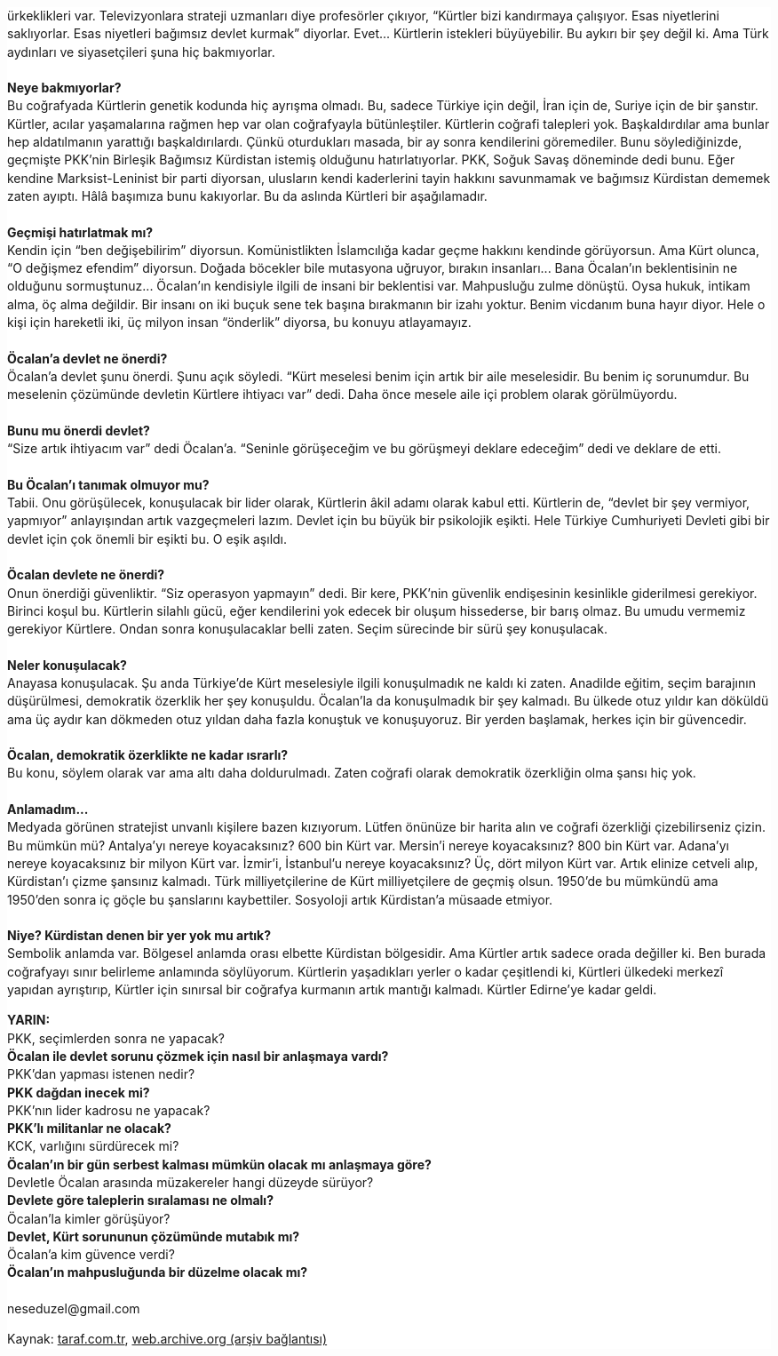 ürkeklikleri var. Televizyonlara strateji uzmanları diye profesörler çıkıyor, “Kürtler bizi kandırmaya çalışıyor. Esas niyetlerini saklıyorlar. Esas niyetleri bağımsız devlet kurmak” diyorlar. Evet... Kürtlerin istekleri büyüyebilir. Bu aykırı bir şey değil ki. Ama Türk aydınları ve siyasetçileri şuna hiç bakmıyorlar. <b><br/><br/>Neye bakmıyorlar?</b> <br/>Bu coğrafyada Kürtlerin genetik kodunda hiç ayrışma olmadı. Bu, sadece Türkiye için değil, İran için de, Suriye için de bir şanstır. Kürtler, acılar yaşamalarına rağmen hep var olan coğrafyayla bütünleştiler. Kürtlerin coğrafi talepleri yok. Başkaldırdılar ama bunlar hep aldatılmanın yarattığı başkaldırılardı. Çünkü oturdukları masada, bir ay sonra kendilerini göremediler. Bunu söylediğinizde, geçmişte PKK’nin Birleşik Bağımsız Kürdistan istemiş olduğunu hatırlatıyorlar. PKK, Soğuk Savaş döneminde dedi bunu. Eğer kendine Marksist-Leninist bir parti diyorsan, ulusların kendi kaderlerini tayin hakkını savunmamak ve bağımsız Kürdistan dememek zaten ayıptı. Hâlâ başımıza bunu kakıyorlar. Bu da aslında Kürtleri bir aşağılamadır. <b><br/><br/>Geçmişi hatırlatmak mı?</b> <br/>Kendin için “ben değişebilirim” diyorsun. Komünistlikten İslamcılığa kadar geçme hakkını kendinde görüyorsun. Ama Kürt olunca, “O değişmez efendim” diyorsun. Doğada böcekler bile mutasyona uğruyor, bırakın insanları... Bana Öcalan’ın beklentisinin ne olduğunu sormuştunuz... Öcalan’ın kendisiyle ilgili de insani bir beklentisi var. Mahpusluğu zulme dönüştü. Oysa hukuk, intikam alma, öç alma değildir. Bir insanı on iki buçuk sene tek başına bırakmanın bir izahı yoktur. Benim vicdanım buna hayır diyor. Hele o kişi için hareketli iki, üç milyon insan “önderlik” diyorsa, bu konuyu atlayamayız. <b><br/><br/>Öcalan’a devlet ne önerdi?</b> <br/>Öcalan’a devlet şunu önerdi. Şunu açık söyledi. “Kürt meselesi benim için artık bir aile meselesidir. Bu benim iç sorunumdur. Bu meselenin çözümünde devletin Kürtlere ihtiyacı var” dedi. Daha önce mesele aile içi problem olarak görülmüyordu. <b><br/><br/>Bunu mu önerdi devlet?</b> <br/>“Size artık ihtiyacım var” dedi Öcalan’a. “Seninle görüşeceğim ve bu görüşmeyi deklare edeceğim” dedi ve deklare de etti. <b><br/><br/>Bu Öcalan’ı tanımak olmuyor mu?</b> <br/>Tabii. Onu görüşülecek, konuşulacak bir lider olarak, Kürtlerin âkil adamı olarak kabul etti. Kürtlerin de, “devlet bir şey vermiyor, yapmıyor” anlayışından artık vazgeçmeleri lazım. Devlet için bu büyük bir psikolojik eşikti. Hele Türkiye Cumhuriyeti Devleti gibi bir devlet için çok önemli bir eşikti bu. O eşik aşıldı. <b><br/><br/>Öcalan devlete ne önerdi?</b> <br/>Onun önerdiği güvenliktir. “Siz operasyon yapmayın” dedi. Bir kere, PKK’nin güvenlik endişesinin kesinlikle giderilmesi gerekiyor. Birinci koşul bu. Kürtlerin silahlı gücü, eğer kendilerini yok edecek bir oluşum hissederse, bir barış olmaz. Bu umudu vermemiz gerekiyor Kürtlere. Ondan sonra konuşulacaklar belli zaten. Seçim sürecinde bir sürü şey konuşulacak. <b><br/><br/>Neler konuşulacak?</b> <br/>Anayasa konuşulacak. Şu anda Türkiye’de Kürt meselesiyle ilgili konuşulmadık ne kaldı ki zaten. Anadilde eğitim, seçim barajının düşürülmesi, demokratik özerklik her şey konuşuldu. Öcalan’la da konuşulmadık bir şey kalmadı. Bu ülkede otuz yıldır kan döküldü ama üç aydır kan dökmeden otuz yıldan daha fazla konuştuk ve konuşuyoruz. Bir yerden başlamak, herkes için bir güvencedir. <b><br/><br/>Öcalan, demokratik özerklikte ne kadar ısrarlı?</b> <br/>Bu konu, söylem olarak var ama altı daha doldurulmadı. Zaten coğrafi olarak demokratik özerkliğin olma şansı hiç yok. <b><br/><br/>Anlamadım...</b> <br/>Medyada görünen stratejist unvanlı kişilere bazen kızıyorum. Lütfen önünüze bir harita alın ve coğrafi özerkliği çizebilirseniz çizin. Bu mümkün mü? Antalya’yı nereye koyacaksınız? 600 bin Kürt var. Mersin’i nereye koyacaksınız? 800 bin Kürt var. Adana’yı nereye koyacaksınız bir milyon Kürt var. İzmir’i, İstanbul’u nereye koyacaksınız? Üç, dört milyon Kürt var. Artık elinize cetveli alıp, Kürdistan’ı çizme şansınız kalmadı. Türk milliyetçilerine de Kürt milliyetçilere de geçmiş olsun. 1950’de bu mümkündü ama 1950’den sonra iç göçle bu şanslarını kaybettiler. Sosyoloji artık Kürdistan’a müsaade etmiyor. <b><br/><br/>Niye? Kürdistan denen bir yer yok mu artık?</b> <br/>Sembolik anlamda var. Bölgesel anlamda orası elbette Kürdistan bölgesidir. Ama Kürtler artık sadece orada değiller ki. Ben burada coğrafyayı sınır belirleme anlamında söylüyorum. Kürtlerin yaşadıkları yerler o kadar çeşitlendi ki, Kürtleri ülkedeki merkezî yapıdan ayrıştırıp, Kürtler için sınırsal bir coğrafya kurmanın artık mantığı kalmadı. Kürtler Edirne’ye kadar geldi. <b> </b> <b><br/></b></p>
<p><b>YARIN:</b> <br/>PKK, seçimlerden sonra ne yapacak? <br/><b>Öcalan ile devlet sorunu çözmek için nasıl bir anlaşmaya vardı?</b> <br/>PKK’dan yapması istenen nedir? <br/><b>PKK dağdan inecek mi? <br/></b>PKK’nın lider kadrosu ne yapacak? <br/><b>PKK’lı militanlar ne olacak?</b> <br/>KCK, varlığını sürdürecek mi? <br/><b>Öcalan’ın bir gün serbest kalması mümkün olacak mı anlaşmaya göre?</b> <br/>Devletle Öcalan arasında müzakereler hangi düzeyde sürüyor? <br/><b>Devlete göre taleplerin sıralaması ne olmalı?</b> <br/>Öcalan’la kimler görüşüyor? <br/><b>Devlet, Kürt sorununun çözümünde mutabık mı?</b> <br/>Öcalan’a kim güvence verdi? <br/><b>Öcalan’ın mahpusluğunda bir düzelme olacak mı?</b> <br/><br/>neseduzel@gmail.com</p></div>

Kaynak: [taraf.com.tr](http://www.taraf.com.tr:80/nese-duzel/makale-balikci-devlet-apo-ya-size-ihtiyac-var-dedi.htm), [web.archive.org (arşiv bağlantısı)](http://web.archive.org/web/20101110061135/http://www.taraf.com.tr:80/nese-duzel/makale-balikci-devlet-apo-ya-size-ihtiyac-var-dedi.htm)
